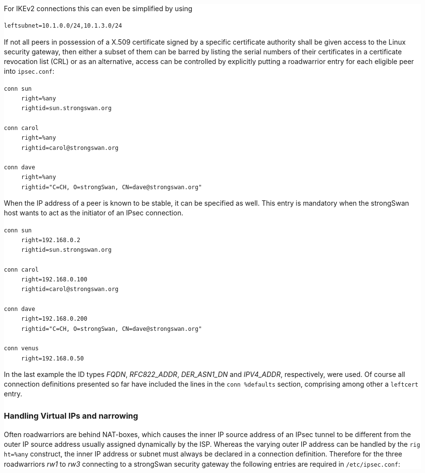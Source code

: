 For IKEv2 connections this can even be simplified by using

    leftsubnet=10.1.0.0/24,10.1.3.0/24

If not all peers in possession of a X.509 certificate signed by a specific
certificate authority shall be given access to the Linux security gateway,
then either a subset of them can be barred by listing the serial numbers of
their certificates in a certificate revocation list (CRL) or as an alternative,
access can be controlled by explicitly putting a roadwarrior entry for each
eligible peer into `ipsec.conf`:

    conn sun
         right=%any
         rightid=sun.strongswan.org

    conn carol
         right=%any
         rightid=carol@strongswan.org

    conn dave
         right=%any
         rightid="C=CH, O=strongSwan, CN=dave@strongswan.org"

When the IP address of a peer is known to be stable, it can be specified as
well.  This entry is mandatory when the strongSwan host wants to act as the
initiator of an IPsec connection.

    conn sun
         right=192.168.0.2
         rightid=sun.strongswan.org

    conn carol
         right=192.168.0.100
         rightid=carol@strongswan.org

    conn dave
         right=192.168.0.200
         rightid="C=CH, O=strongSwan, CN=dave@strongswan.org"

    conn venus
         right=192.168.0.50

In the last example the ID types _FQDN_, _RFC822_ADDR_, _DER_ASN1_DN_ and
_IPV4_ADDR_, respectively, were used.  Of course all connection definitions
presented so far have included the lines in the `conn %defaults` section,
comprising among other a `leftcert` entry.


### Handling Virtual IPs and narrowing ###

Often roadwarriors are behind NAT-boxes, which causes the inner IP source
address of an IPsec tunnel to be different from the outer IP source address
usually assigned dynamically by the ISP.  Whereas the varying outer IP address
can be handled by the `right=%any` construct, the inner IP address or subnet
must always be declared in a connection definition. Therefore for the three
roadwarriors _rw1_ to _rw3_ connecting to a strongSwan security gateway the
following entries are required in `/etc/ipsec.conf`:
